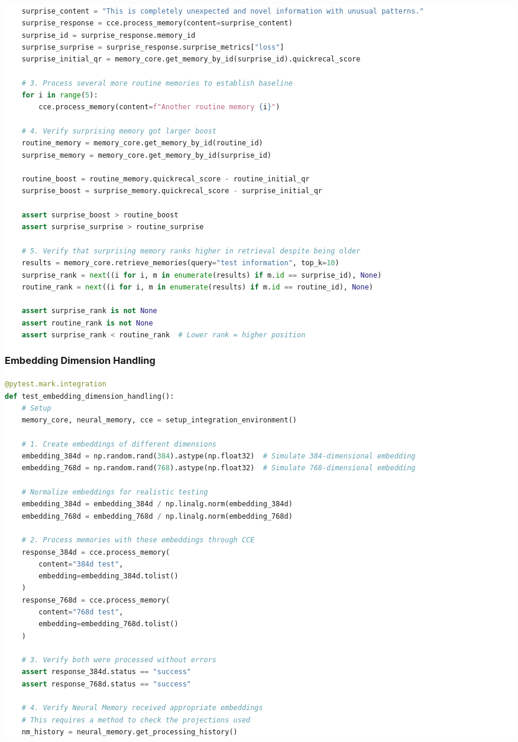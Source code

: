 ```python
    surprise_content = "This is completely unexpected and novel information with unusual patterns."
    surprise_response = cce.process_memory(content=surprise_content)
    surprise_id = surprise_response.memory_id
    surprise_surprise = surprise_response.surprise_metrics["loss"]
    surprise_initial_qr = memory_core.get_memory_by_id(surprise_id).quickrecal_score
    
    # 3. Process several more routine memories to establish baseline
    for i in range(5):
        cce.process_memory(content=f"Another routine memory {i}")
    
    # 4. Verify surprising memory got larger boost
    routine_memory = memory_core.get_memory_by_id(routine_id)
    surprise_memory = memory_core.get_memory_by_id(surprise_id)
    
    routine_boost = routine_memory.quickrecal_score - routine_initial_qr
    surprise_boost = surprise_memory.quickrecal_score - surprise_initial_qr
    
    assert surprise_boost > routine_boost
    assert surprise_surprise > routine_surprise
    
    # 5. Verify that surprising memory ranks higher in retrieval despite being older
    results = memory_core.retrieve_memories(query="test information", top_k=10)
    surprise_rank = next((i for i, m in enumerate(results) if m.id == surprise_id), None)
    routine_rank = next((i for i, m in enumerate(results) if m.id == routine_id), None)
    
    assert surprise_rank is not None
    assert routine_rank is not None
    assert surprise_rank < routine_rank  # Lower rank = higher position
```

### Embedding Dimension Handling

```python
@pytest.mark.integration
def test_embedding_dimension_handling():
    # Setup
    memory_core, neural_memory, cce = setup_integration_environment()
    
    # 1. Create embeddings of different dimensions
    embedding_384d = np.random.rand(384).astype(np.float32)  # Simulate 384-dimensional embedding
    embedding_768d = np.random.rand(768).astype(np.float32)  # Simulate 768-dimensional embedding
    
    # Normalize embeddings for realistic testing
    embedding_384d = embedding_384d / np.linalg.norm(embedding_384d)
    embedding_768d = embedding_768d / np.linalg.norm(embedding_768d)
    
    # 2. Process memories with these embeddings through CCE
    response_384d = cce.process_memory(
        content="384d test", 
        embedding=embedding_384d.tolist()
    )
    response_768d = cce.process_memory(
        content="768d test", 
        embedding=embedding_768d.tolist()
    )
    
    # 3. Verify both were processed without errors
    assert response_384d.status == "success"
    assert response_768d.status == "success"
    
    # 4. Verify Neural Memory received appropriate embeddings
    # This requires a method to check the projections used
    nm_history = neural_memory.get_processing_history()
```